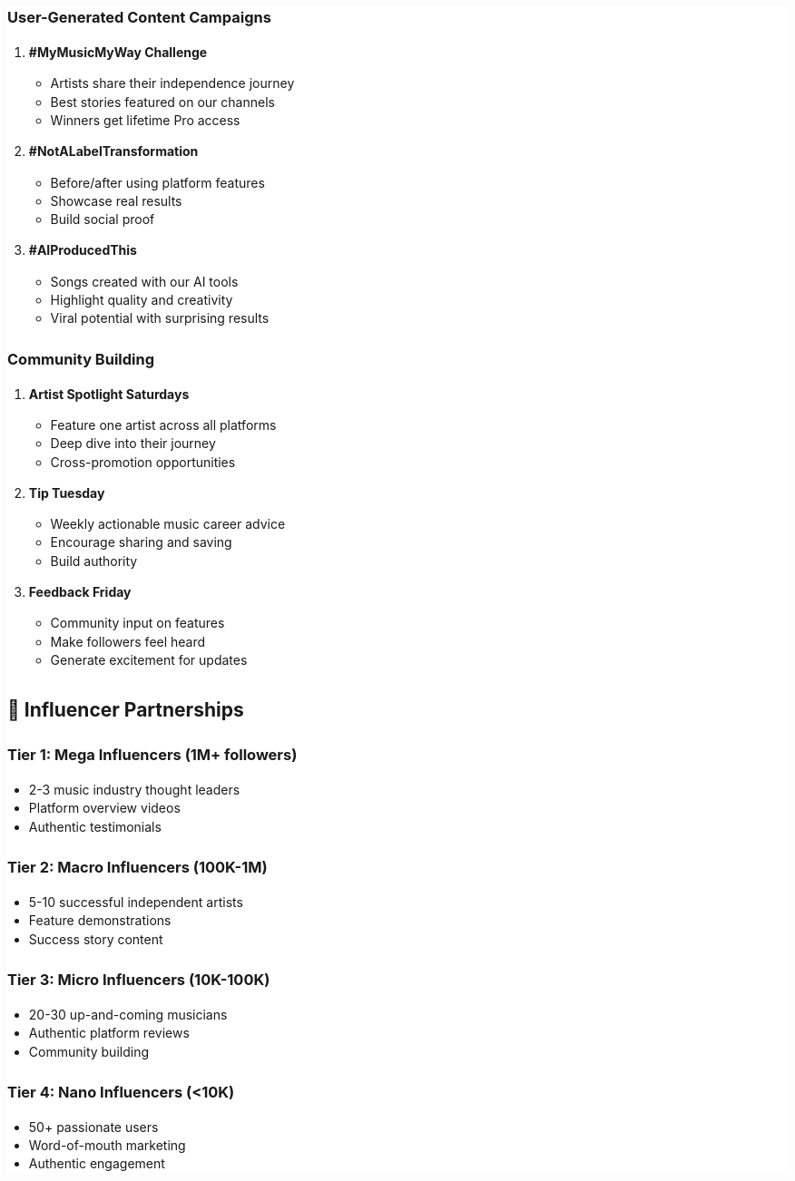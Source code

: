 ### User-Generated Content Campaigns

1. **#MyMusicMyWay Challenge**
   - Artists share their independence journey
   - Best stories featured on our channels
   - Winners get lifetime Pro access

2. **#NotALabelTransformation**
   - Before/after using platform features
   - Showcase real results
   - Build social proof

3. **#AIProducedThis**
   - Songs created with our AI tools
   - Highlight quality and creativity
   - Viral potential with surprising results

### Community Building

1. **Artist Spotlight Saturdays**
   - Feature one artist across all platforms
   - Deep dive into their journey
   - Cross-promotion opportunities

2. **Tip Tuesday**
   - Weekly actionable music career advice
   - Encourage sharing and saving
   - Build authority

3. **Feedback Friday**
   - Community input on features
   - Make followers feel heard
   - Generate excitement for updates

## 🎯 **Influencer Partnerships**

### Tier 1: Mega Influencers (1M+ followers)
- 2-3 music industry thought leaders
- Platform overview videos
- Authentic testimonials

### Tier 2: Macro Influencers (100K-1M)
- 5-10 successful independent artists
- Feature demonstrations
- Success story content

### Tier 3: Micro Influencers (10K-100K)
- 20-30 up-and-coming musicians
- Authentic platform reviews
- Community building

### Tier 4: Nano Influencers (<10K)
- 50+ passionate users
- Word-of-mouth marketing
- Authentic engagement
